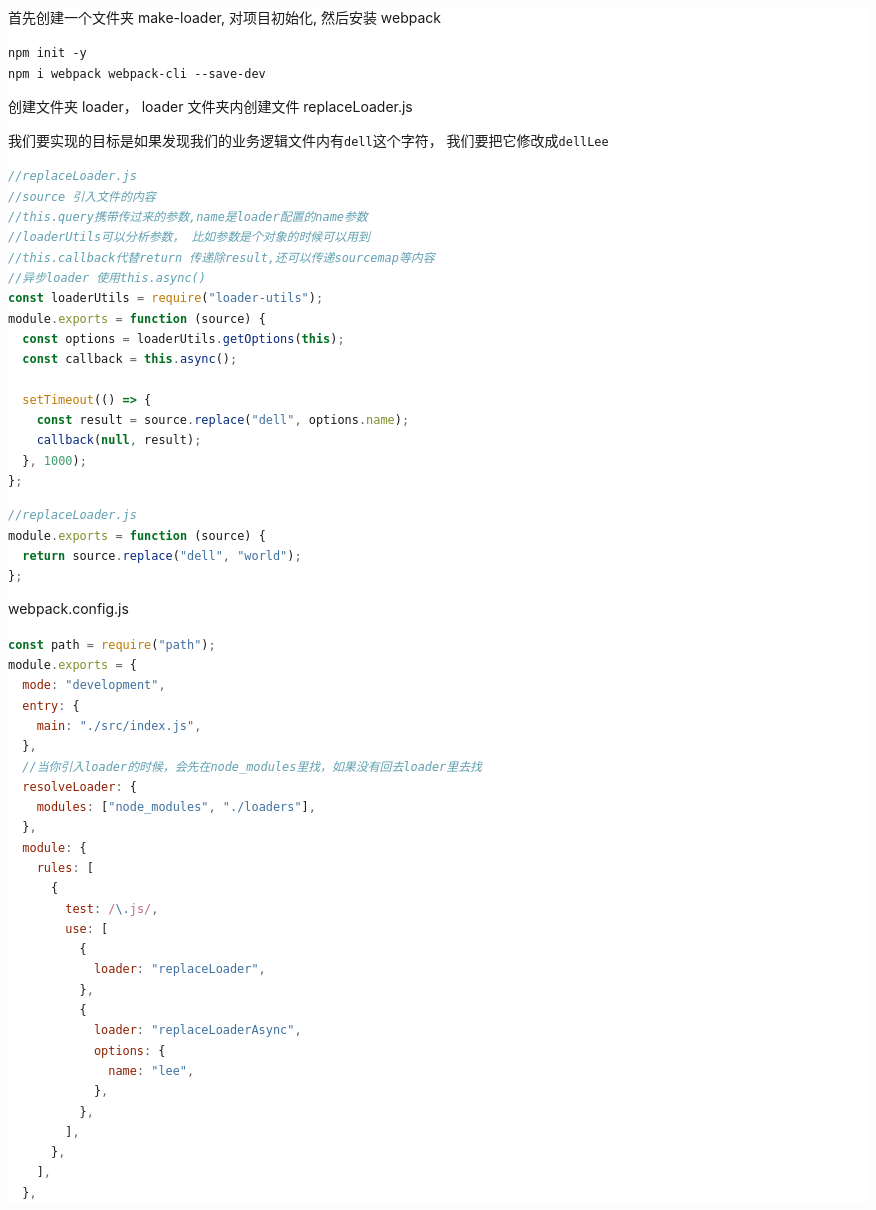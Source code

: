 首先创建一个文件夹 make-loader, 对项目初始化, 然后安装 webpack

```
npm init -y
npm i webpack webpack-cli --save-dev
```

创建文件夹 loader， loader 文件夹内创建文件 replaceLoader.js

我们要实现的目标是如果发现我们的业务逻辑文件内有`dell`这个字符， 我们要把它修改成`dellLee`

```javascript
//replaceLoader.js
//source 引入文件的内容
//this.query携带传过来的参数,name是loader配置的name参数
//loaderUtils可以分析参数， 比如参数是个对象的时候可以用到
//this.callback代替return 传递除result,还可以传递sourcemap等内容
//异步loader 使用this.async()
const loaderUtils = require("loader-utils");
module.exports = function (source) {
  const options = loaderUtils.getOptions(this);
  const callback = this.async();

  setTimeout(() => {
    const result = source.replace("dell", options.name);
    callback(null, result);
  }, 1000);
};
```

```javascript
//replaceLoader.js
module.exports = function (source) {
  return source.replace("dell", "world");
};
```

webpack.config.js

```javascript
const path = require("path");
module.exports = {
  mode: "development",
  entry: {
    main: "./src/index.js",
  },
  //当你引入loader的时候，会先在node_modules里找，如果没有回去loader里去找
  resolveLoader: {
    modules: ["node_modules", "./loaders"],
  },
  module: {
    rules: [
      {
        test: /\.js/,
        use: [
          {
            loader: "replaceLoader",
          },
          {
            loader: "replaceLoaderAsync",
            options: {
              name: "lee",
            },
          },
        ],
      },
    ],
  },
```